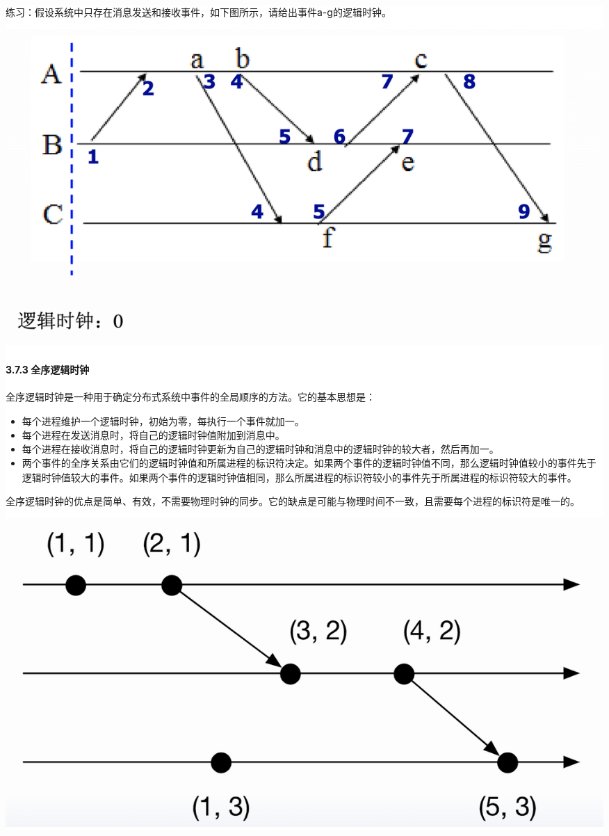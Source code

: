 练习：假设系统中只存在消息发送和接收事件，如下图所示，请给出事件a-g的逻辑时钟。

![picture 5](images/40dd0130750d832028438232d164f1066bcd67a134836e8ab0281f4c64311093.png)  


#### 3.7.3 全序逻辑时钟

全序逻辑时钟是一种用于确定分布式系统中事件的全局顺序的方法。它的基本思想是：

- 每个进程维护一个逻辑时钟，初始为零，每执行一个事件就加一。
- 每个进程在发送消息时，将自己的逻辑时钟值附加到消息中。
- 每个进程在接收消息时，将自己的逻辑时钟更新为自己的逻辑时钟和消息中的逻辑时钟的较大者，然后再加一。
- 两个事件的全序关系由它们的逻辑时钟值和所属进程的标识符决定。如果两个事件的逻辑时钟值不同，那么逻辑时钟值较小的事件先于逻辑时钟值较大的事件。如果两个事件的逻辑时钟值相同，那么所属进程的标识符较小的事件先于所属进程的标识符较大的事件。

全序逻辑时钟的优点是简单、有效，不需要物理时钟的同步。它的缺点是可能与物理时间不一致，且需要每个进程的标识符是唯一的。

![picture 6](images/4f3e859283e5d5d9feaf57cd48cb2e618cbdb72fdb9e6021ab0ff67d237de1ea.png)  
